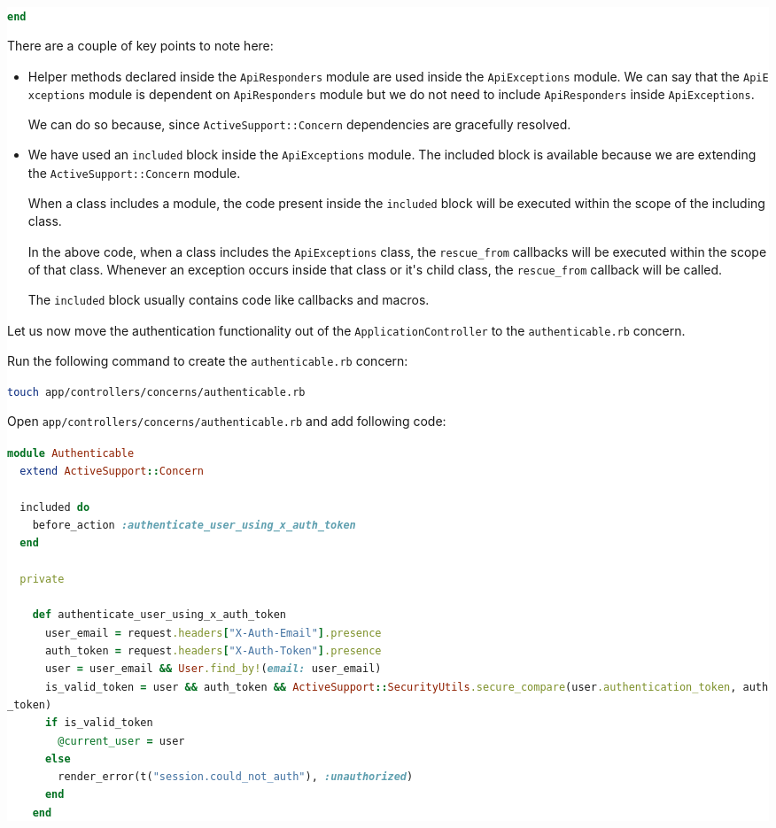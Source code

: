 ```ruby
end
```

There are a couple of key points to note here:

- Helper methods declared inside the `ApiResponders` module are used inside the
  `ApiExceptions` module. We can say that the `ApiExceptions` module is
  dependent on `ApiResponders` module but we do not need to include
  `ApiResponders` inside `ApiExceptions`.

  We can do so because, since `ActiveSupport::Concern` dependencies are
  gracefully resolved.

- We have used an `included` block inside the `ApiExceptions` module. The
  included block is available because we are extending the
  `ActiveSupport::Concern` module.

  When a class includes a module, the code present inside the `included` block
  will be executed within the scope of the including class.

  In the above code, when a class includes the `ApiExceptions` class, the
  `rescue_from` callbacks will be executed within the scope of that class.
  Whenever an exception occurs inside that class or it's child class, the
  `rescue_from` callback will be called.

  The `included` block usually contains code like callbacks and macros.

Let us now move the authentication functionality out of the
`ApplicationController` to the `authenticable.rb` concern.

Run the following command to create the `authenticable.rb` concern:

```bash
touch app/controllers/concerns/authenticable.rb
```

Open `app/controllers/concerns/authenticable.rb` and add following code:

```ruby
module Authenticable
  extend ActiveSupport::Concern

  included do
    before_action :authenticate_user_using_x_auth_token
  end

  private

    def authenticate_user_using_x_auth_token
      user_email = request.headers["X-Auth-Email"].presence
      auth_token = request.headers["X-Auth-Token"].presence
      user = user_email && User.find_by!(email: user_email)
      is_valid_token = user && auth_token && ActiveSupport::SecurityUtils.secure_compare(user.authentication_token, auth_token)
      if is_valid_token
        @current_user = user
      else
        render_error(t("session.could_not_auth"), :unauthorized)
      end
    end
```
